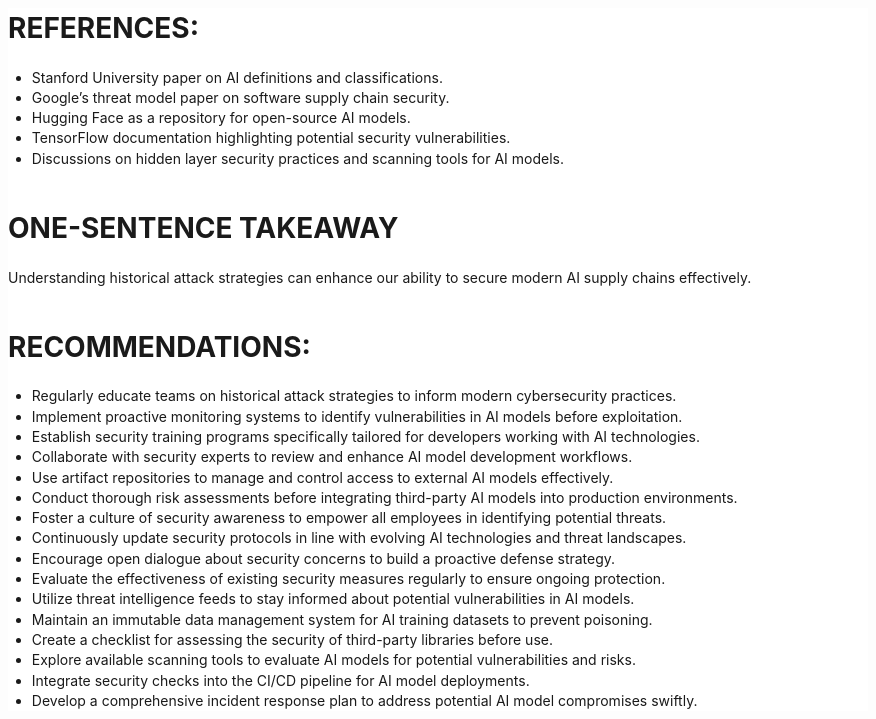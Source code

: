 
# REFERENCES:
- Stanford University paper on AI definitions and classifications.
- Google’s threat model paper on software supply chain security.
- Hugging Face as a repository for open-source AI models.
- TensorFlow documentation highlighting potential security vulnerabilities.
- Discussions on hidden layer security practices and scanning tools for AI models.

# ONE-SENTENCE TAKEAWAY
Understanding historical attack strategies can enhance our ability to secure modern AI supply chains effectively.

# RECOMMENDATIONS:
- Regularly educate teams on historical attack strategies to inform modern cybersecurity practices.
- Implement proactive monitoring systems to identify vulnerabilities in AI models before exploitation.
- Establish security training programs specifically tailored for developers working with AI technologies.
- Collaborate with security experts to review and enhance AI model development workflows.
- Use artifact repositories to manage and control access to external AI models effectively.
- Conduct thorough risk assessments before integrating third-party AI models into production environments.
- Foster a culture of security awareness to empower all employees in identifying potential threats.
- Continuously update security protocols in line with evolving AI technologies and threat landscapes.
- Encourage open dialogue about security concerns to build a proactive defense strategy.
- Evaluate the effectiveness of existing security measures regularly to ensure ongoing protection.
- Utilize threat intelligence feeds to stay informed about potential vulnerabilities in AI models.
- Maintain an immutable data management system for AI training datasets to prevent poisoning.
- Create a checklist for assessing the security of third-party libraries before use.
- Explore available scanning tools to evaluate AI models for potential vulnerabilities and risks.
- Integrate security checks into the CI/CD pipeline for AI model deployments.
- Develop a comprehensive incident response plan to address potential AI model compromises swiftly.